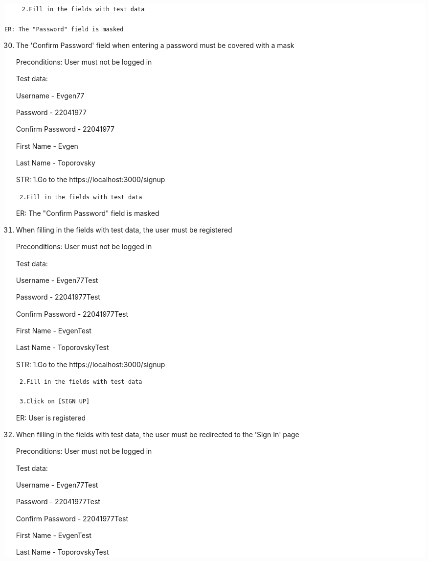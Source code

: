 	     2.Fill in the fields with test data

	ER: The "Password" field is masked

30. The 'Confirm Password' field when entering a password must be covered with a mask

	Preconditions: User must not be logged in
	
	Test data:
	
	Username - Evgen77
	
	Password - 22041977
	
	Confirm Password - 22041977
	
	First Name - Evgen
	
	Last Name - Toporovsky
	
	STR: 1.Go to the https://localhost:3000/signup
	
	     2.Fill in the fields with test data

	ER: The "Confirm Password" field is masked

31. When filling in the fields with test data, the user must be registered

	Preconditions: User must not be logged in
	
	Test data:
	
	Username - Evgen77Test
	
	Password - 22041977Test
	
	Confirm Password - 22041977Test
	
	First Name - EvgenTest
	
	Last Name - ToporovskyTest
	
	STR: 1.Go to the https://localhost:3000/signup
	
	     2.Fill in the fields with test data
	     
	     3.Click on [SIGN UP]

	ER: User is registered

32. When filling in the fields with test data, the user must be redirected to the 'Sign In' page

	Preconditions: User must not be logged in
	
	Test data:
	
	Username - Evgen77Test
	
	Password - 22041977Test
	
	Confirm Password - 22041977Test
	
	First Name - EvgenTest
	
	Last Name - ToporovskyTest
	